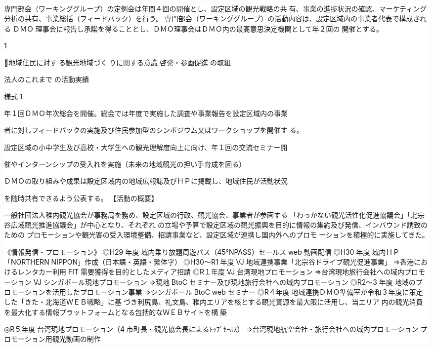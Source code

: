 専門部会（ワーキンググループ）の定例会は年間４回の開催とし、設定区域の観光戦略の共
有、事業の進捗状況の確認、マーケティング分析の共有、事業総括（フィードバック）を行う。
専門部会（ワーキンググループ）の活動内容は、設定区域内の事業者代表で構成される ＤＭＯ
理事会に報告し承諾を得ることとし、ＤＭＯ理事会はＤＭＯ内の最高意思決定機関として年２回の
開催とする。

1

地域住民に対す
る観光地域づく
りに関する意識
啓発・参画促進
の取組

法人のこれまで
の活動実績

様式１

年１回ＤＭＯ年次総会を開催。総会では年度で実施した調査や事業報告を設定区域内の事業

者に対しフィードバックの実施及び住民参加型のシンポジウム又はワークショップを開催す
る。

設定区域の小中学生及び高校・大学生への観光理解度向上に向け、年１回の交流セミナー開

催やインターンシップの受入れを実施（未来の地域観光の担い手育成を図る）

ＤＭＯの取り組みや成果は設定区域内の地域広報誌及びＨＰに掲載し、地域住民が活動状況

を随時共有できるよう公表する。
【活動の概要】

一般社団法人稚内観光協会が事務局を務め、設定区域の行政、観光協会、事業者が参画する
「わっかない観光活性化促進協議会」「北宗谷広域観光推進協議会」が中心となり、それぞれ
の立場や予算で設定区域の観光振興を目的に情報の集約及び発信、インバウンド誘致のための
プロモーションや観光客の受入環境整備、招請事業など、設定区域が連携し国内外へのプロモ
ーションを積極的に実施してきた。

《情報発信・プロモーション》
◎H29 年度  域内乗り放題周遊パス（45°NPASS）セールス web 動画配信
◎H30 年度  域内ＨＰ「NORTHERN NIPPON」作成（日本語・英語・繁体字）
◎H30～R1 年度  VJ 地域連携事業「北宗谷ドライブ観光促進事業」
      ⇒香港におけるレンタカー利用 FIT 需要獲得を目的としたメディア招請
◎R１年度  VJ 台湾現地プロモーション
      ⇒台湾現地旅行会社への域内プロモーション
           VJ シンガポール現地プロモーション
      ⇒現地 BtoC セミナー及び現地旅行会社への域内プロモーション
◎R2～3 年度  地域のプロモーションを活用したプロモーション事業
      ⇒シンガポール BtoC web セミナー
◎R４年度  地域連携ＤＭＯ準備室が令和３年度に策定した「きた・北海道ＷＥＢ戦略」に基
づき利尻島、礼文島、稚内エリアを核とする観光資源を最大限に活用し、当エリア
内の観光消費を最大化する情報プラットフォームとなる包括的なＷＥＢサイトを構
築

◎R５年度  台湾現地プロモーション（4 市町長・観光協会長によるﾄｯﾌﾟｾｰﾙｽ）
      ⇒台湾現地航空会社・旅行会社への域内プロモーション
           プロモーション用観光動画の制作
